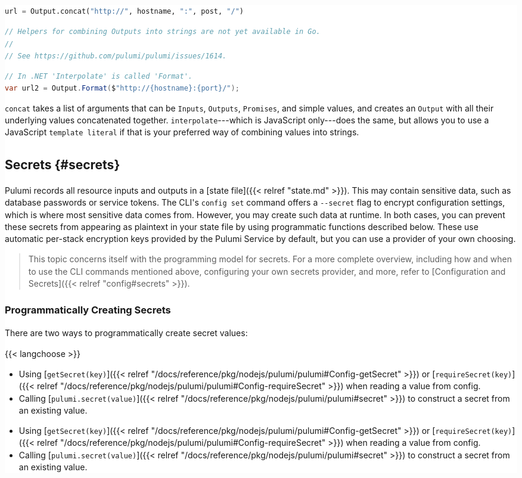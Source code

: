 ```python
url = Output.concat("http://", hostname, ":", post, "/")
```

```go
// Helpers for combining Outputs into strings are not yet available in Go.
//
// See https://github.com/pulumi/pulumi/issues/1614.
```

```csharp
// In .NET 'Interpolate' is called 'Format'.
var url2 = Output.Format($"http://{hostname}:{port}/");
```

`concat` takes a list of arguments that can be `Inputs`, `Outputs`, `Promises`, and simple values, and creates an `Output` with all their underlying values concatenated together.  `interpolate`---which is JavaScript only---does the same, but allows you to use a JavaScript `template literal` if that is your preferred way of combining values into strings.

## Secrets {#secrets}

Pulumi records all resource inputs and outputs in a [state file]({{< relref "state.md" >}}). This may contain sensitive data, such as database passwords or service tokens. The CLI's `config set` command offers a `--secret` flag to encrypt configuration settings, which is where most sensitive data comes from. However, you may create such data at runtime. In both cases, you can prevent these secrets from appearing as plaintext in your state file by using programmatic functions described below. These use automatic per-stack encryption keys provided by the Pulumi Service by default, but you can use a provider of your own choosing.

> This topic concerns itself with the programming model for secrets. For a more complete overview, including
> how and when to use the CLI commands mentioned above, configuring your own secrets provider, and more, refer to
> [Configuration and Secrets]({{< relref "config#secrets" >}}).

### Programmatically Creating Secrets

There are two ways to programmatically create secret values:

{{< langchoose >}}

<div class="language-prologue-javascript"></div>

- Using [`getSecret(key)`]({{< relref "/docs/reference/pkg/nodejs/pulumi/pulumi#Config-getSecret" >}}) or [`requireSecret(key)`]({{< relref "/docs/reference/pkg/nodejs/pulumi/pulumi#Config-requireSecret" >}}) when reading a value from config.
- Calling [`pulumi.secret(value)`]({{< relref "/docs/reference/pkg/nodejs/pulumi/pulumi#secret" >}}) to construct a secret from an existing value.

<div class="language-prologue-typescript"></div>

- Using [`getSecret(key)`]({{< relref "/docs/reference/pkg/nodejs/pulumi/pulumi#Config-getSecret" >}}) or [`requireSecret(key)`]({{< relref "/docs/reference/pkg/nodejs/pulumi/pulumi#Config-requireSecret" >}}) when reading a value from config.
- Calling [`pulumi.secret(value)`]({{< relref "/docs/reference/pkg/nodejs/pulumi/pulumi#secret" >}}) to construct a secret from an existing value.
